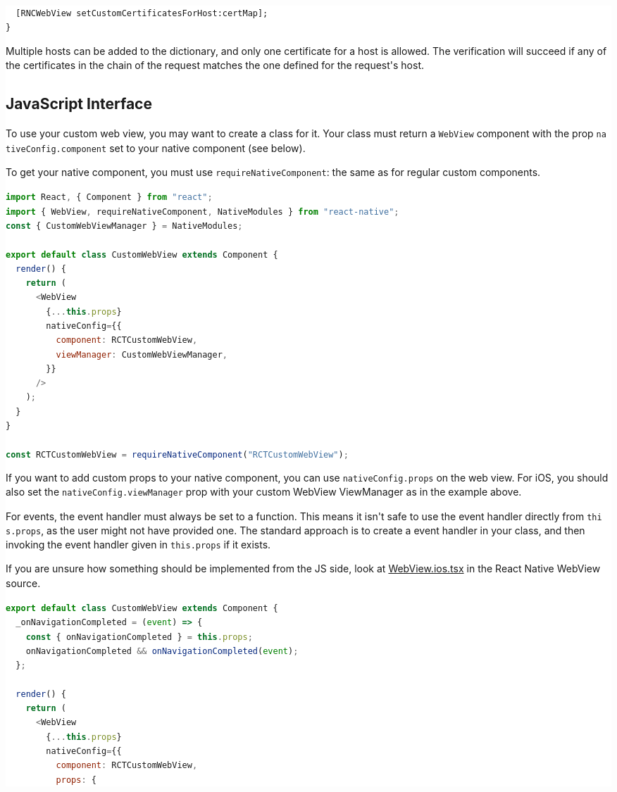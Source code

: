 ```objc
  [RNCWebView setCustomCertificatesForHost:certMap];
}

```

Multiple hosts can be added to the dictionary, and only one certificate for a host is allowed. The verification will succeed if any of the certificates in the chain of the request matches the one defined for the request's host.

## JavaScript Interface

To use your custom web view, you may want to create a class for it. Your class must return a `WebView` component with the prop `nativeConfig.component` set to your native component (see below).

To get your native component, you must use `requireNativeComponent`: the same as for regular custom components.

```javascript
import React, { Component } from "react";
import { WebView, requireNativeComponent, NativeModules } from "react-native";
const { CustomWebViewManager } = NativeModules;

export default class CustomWebView extends Component {
  render() {
    return (
      <WebView
        {...this.props}
        nativeConfig={{
          component: RCTCustomWebView,
          viewManager: CustomWebViewManager,
        }}
      />
    );
  }
}

const RCTCustomWebView = requireNativeComponent("RCTCustomWebView");
```

If you want to add custom props to your native component, you can use `nativeConfig.props` on the web view. For iOS, you should also set the `nativeConfig.viewManager` prop with your custom WebView ViewManager as in the example above.

For events, the event handler must always be set to a function. This means it isn't safe to use the event handler directly from `this.props`, as the user might not have provided one. The standard approach is to create a event handler in your class, and then invoking the event handler given in `this.props` if it exists.

If you are unsure how something should be implemented from the JS side, look at [WebView.ios.tsx](https://github.com/react-native-webview/react-native-webview/blob/master/src/WebView.ios.tsx) in the React Native WebView source.

```javascript
export default class CustomWebView extends Component {
  _onNavigationCompleted = (event) => {
    const { onNavigationCompleted } = this.props;
    onNavigationCompleted && onNavigationCompleted(event);
  };

  render() {
    return (
      <WebView
        {...this.props}
        nativeConfig={{
          component: RCTCustomWebView,
          props: {
```